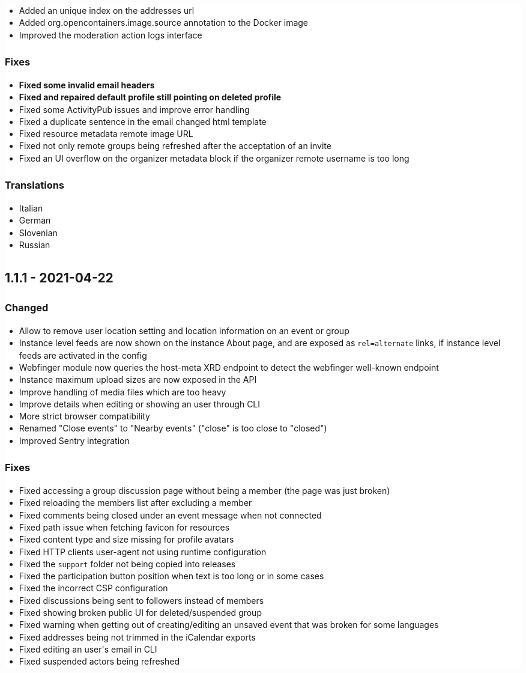 - Added an unique index on the addresses url
- Added org.opencontainers.image.source annotation to the Docker image
- Improved the moderation action logs interface

### Fixes

- **Fixed some invalid email headers**
- **Fixed and repaired default profile still pointing on deleted profile**
- Fixed some ActivityPub issues and improve error handling
- Fixed a duplicate sentence in the email changed html template
- Fixed resource metadata remote image URL
- Fixed not only remote groups being refreshed after the acceptation of an invite
- Fixed an UI overflow on the organizer metadata block if the organizer remote username is too long

### Translations

- Italian
- German
- Slovenian
- Russian

## 1.1.1 - 2021-04-22

### Changed

- Allow to remove user location setting and location information on an event or group
- Instance level feeds are now shown on the instance About page, and are exposed as `rel=alternate` links, if instance level feeds are activated in the config
- Webfinger module now queries the host-meta XRD endpoint to detect the webfinger well-known endpoint
- Instance maximum upload sizes are now exposed in the API
- Improve handling of media files which are too heavy
- Improve details when editing or showing an user through CLI
- More strict browser compatibility
- Renamed "Close events" to "Nearby events" ("close" is too close to "closed")
- Improved Sentry integration

### Fixes

- Fixed accessing a group discussion page without being a member (the page was just broken)
- Fixed reloading the members list after excluding a member
- Fixed comments being closed under an event message when not connected
- Fixed path issue when fetching favicon for resources
- Fixed content type and size missing for profile avatars
- Fixed HTTP clients user-agent not using runtime configuration
- Fixed the `support` folder not being copied into releases
- Fixed the participation button position when text is too long or in some cases
- Fixed the incorrect CSP configuration
- Fixed discussions being sent to followers instead of members
- Fixed showing broken public UI for deleted/suspended group
- Fixed warning when getting out of creating/editing an unsaved event that was broken for some languages
- Fixed addresses being not trimmed in the iCalendar exports
- Fixed editing an user's email in CLI
- Fixed suspended actors being refreshed
